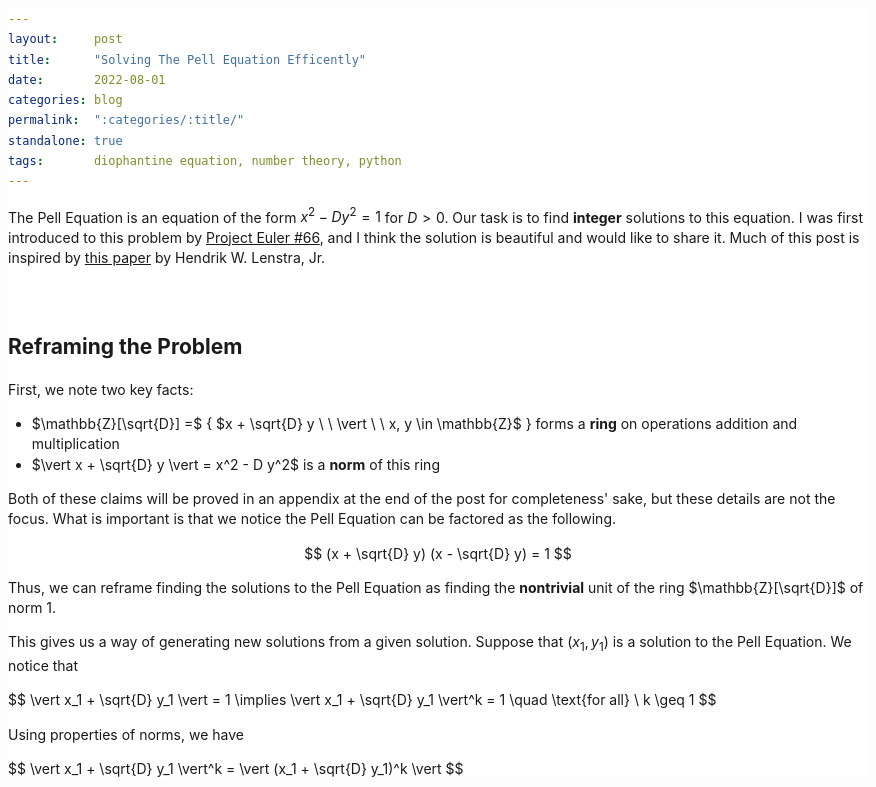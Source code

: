 ```yaml
---
layout:     post
title:      "Solving The Pell Equation Efficently"
date:       2022-08-01
categories: blog
permalink:  ":categories/:title/"
standalone: true
tags:       diophantine equation, number theory, python
---
```


The Pell Equation is an equation of the form $x^2 - D y^2 = 1$ for $D > 0$. Our task is to find **integer** solutions to this equation. I was first introduced to this problem by [Project Euler #66](https://projecteuler.net/problem=66), and I think the solution is beautiful and would like to share it. Much of this post is inspired by [this paper](http://library.msri.org/books/Book44/files/01lenstra.pdf) by Hendrik W. Lenstra, Jr.

<br>

## Reframing the Problem

First, we note two key facts:

* $\mathbb{Z}[\sqrt{D}] =$ { $x + \sqrt{D} y \ \ \vert \ \ x, y \in \mathbb{Z}$ } forms a **ring** on operations addition and multiplication
* $\vert x + \sqrt{D} y \vert = x^2 - D y^2$ is a **norm** of this ring

Both of these claims will be proved in an appendix at the end of the post for completeness' sake, but these details are not the focus. What is important is that we notice the Pell Equation can be factored as the following.

$$ (x + \sqrt{D} y) (x - \sqrt{D} y) = 1 $$

Thus, we can reframe finding the solutions to the Pell Equation as finding the **nontrivial** unit of the ring $\mathbb{Z}[\sqrt{D}]$ of norm 1.

This gives us a way of generating new solutions from a given solution. Suppose that $(x_1, y_1)$ is a solution to the Pell Equation. We notice that

<div class="equation-container">
$$
\vert x_1 + \sqrt{D} y_1 \vert = 1 \implies \vert x_1 + \sqrt{D} y_1 \vert^k = 1 \quad \text{for all} \ k \geq 1
$$
</div>

Using properties of norms, we have

<div class="equation-container">
$$
\vert x_1 + \sqrt{D} y_1 \vert^k = \vert (x_1 + \sqrt{D} y_1)^k \vert
$$
</div>

